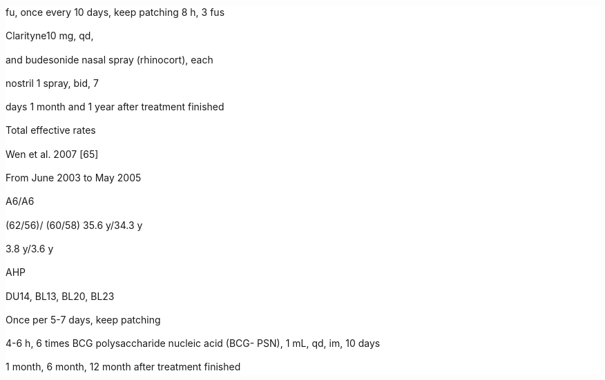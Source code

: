 fu, once every 
10 days, keep 
patching 8 h, 
3 fus 

Clarityne10 mg, qd, 

and budesonide 
nasal spray 
(rhinocort), each 

nostril 1 spray, bid, 7 

days 
1 month and 1 
year after 
treatment 
finished 

Total 
effective 
rates 

Wen et al. 
2007 [65] 

From June 
2003 to 
May 2005 

A6/A6 

(62/56)/ 
(60/58) 
35.6 y/34.3 y 

3.8 y/3.6 y 

AHP 

DU14, BL13, 
BL20, BL23 

Once per 5-7 
days, keep 
patching 

4-6 h, 6 times 
BCG polysaccharide 
nucleic acid (BCG-
PSN), 1 mL, qd, im, 
10 days 

1 month, 6 
month, 12 month 
after treatment 
finished 
